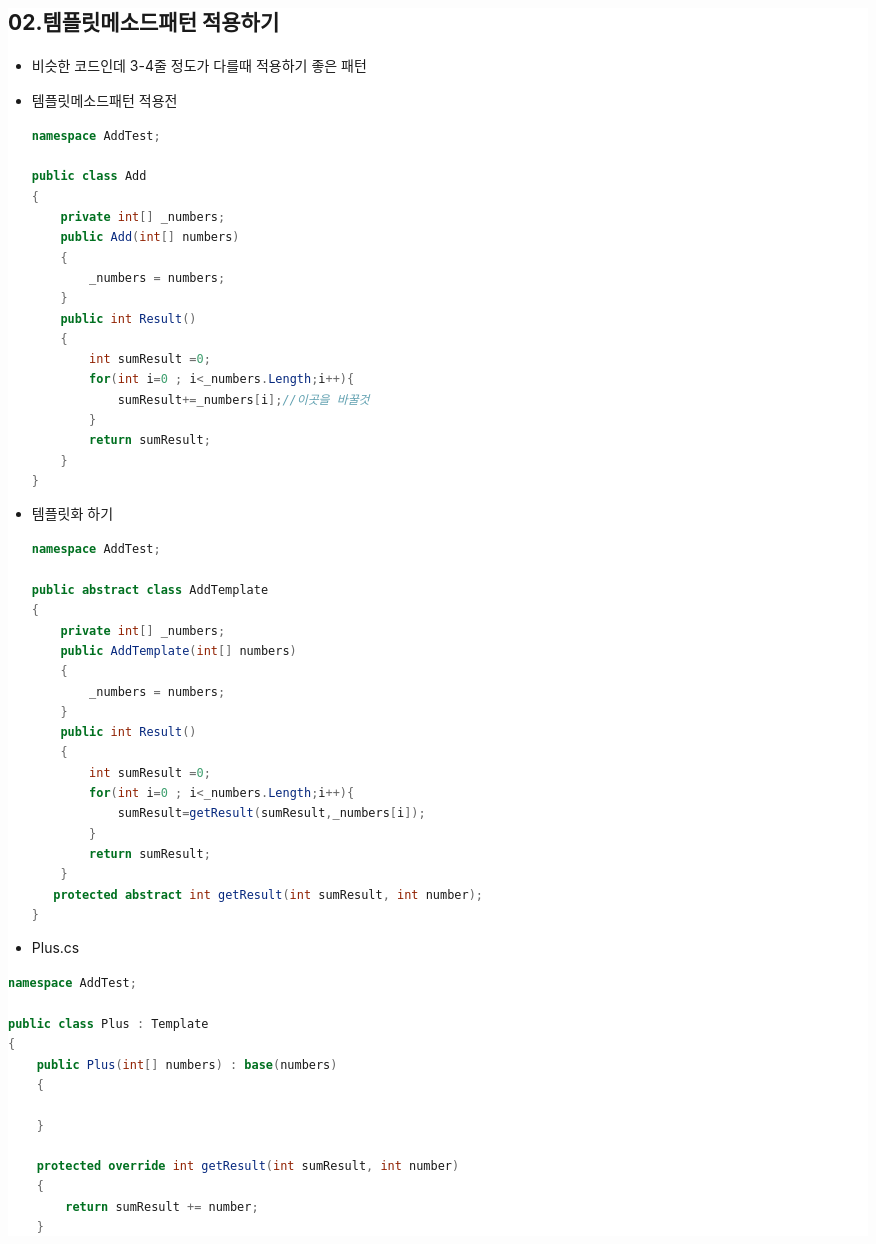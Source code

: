 ## 02.템플릿메소드패턴 적용하기

- 비슷한 코드인데 3-4줄 정도가 다를때 적용하기 좋은 패턴

- 템플릿메소드패턴 적용전

  ```csharp
  namespace AddTest;
  
  public class Add
  {
      private int[] _numbers;
      public Add(int[] numbers)
      {
          _numbers = numbers;
      }
      public int Result()
      {
          int sumResult =0;
          for(int i=0 ; i<_numbers.Length;i++){
              sumResult+=_numbers[i];//이곳을 바꿀것
          }
          return sumResult;
      }
  }
  ```

- 템플릿화 하기

  ```csharp
  namespace AddTest;
  
  public abstract class AddTemplate
  {
      private int[] _numbers;
      public AddTemplate(int[] numbers)
      {
          _numbers = numbers;
      }
      public int Result()
      {
          int sumResult =0;
          for(int i=0 ; i<_numbers.Length;i++){
              sumResult=getResult(sumResult,_numbers[i]);
          }
          return sumResult;
      }
     protected abstract int getResult(int sumResult, int number);
  }
  ```

-  Plus.cs

  ```csharp
  namespace AddTest;
  
  public class Plus : Template
  {
      public Plus(int[] numbers) : base(numbers)
      {
  
      }
  
      protected override int getResult(int sumResult, int number)
      {
          return sumResult += number;
      }
  ```